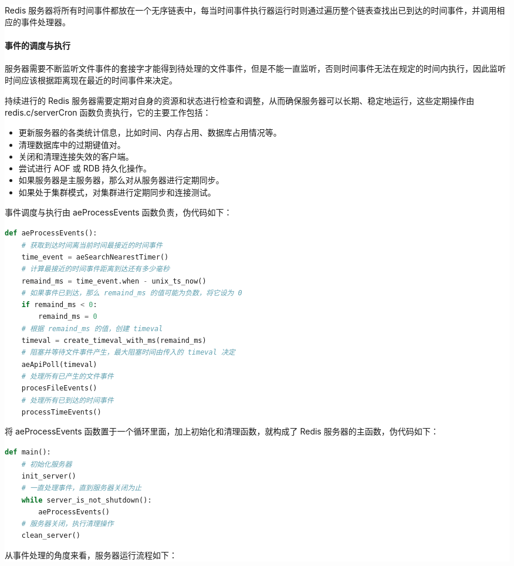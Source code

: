 Redis 服务器将所有时间事件都放在一个无序链表中，每当时间事件执行器运行时则通过遍历整个链表查找出已到达的时间事件，并调用相应的事件处理器。



#### 事件的调度与执行

服务器需要不断监听文件事件的套接字才能得到待处理的文件事件，但是不能一直监听，否则时间事件无法在规定的时间内执行，因此监听时间应该根据距离现在最近的时间事件来决定。

持续进行的 Redis 服务器需要定期对自身的资源和状态进行检查和调整，从而确保服务器可以长期、稳定地运行，这些定期操作由 redis.c/serverCron 函数负责执行，它的主要工作包括：

- 更新服务器的各类统计信息，比如时间、内存占用、数据库占用情况等。
- 清理数据库中的过期键值对。
- 关闭和清理连接失效的客户端。
- 尝试进行 AOF 或 RDB 持久化操作。
- 如果服务器是主服务器，那么对从服务器进行定期同步。
- 如果处于集群模式，对集群进行定期同步和连接测试。

事件调度与执行由 aeProcessEvents 函数负责，伪代码如下：

```python
def aeProcessEvents():
    # 获取到达时间离当前时间最接近的时间事件
    time_event = aeSearchNearestTimer()
    # 计算最接近的时间事件距离到达还有多少毫秒
    remaind_ms = time_event.when - unix_ts_now()
    # 如果事件已到达，那么 remaind_ms 的值可能为负数，将它设为 0
    if remaind_ms < 0:
        remaind_ms = 0
    # 根据 remaind_ms 的值，创建 timeval
    timeval = create_timeval_with_ms(remaind_ms)
    # 阻塞并等待文件事件产生，最大阻塞时间由传入的 timeval 决定
    aeApiPoll(timeval)
    # 处理所有已产生的文件事件
    procesFileEvents()
    # 处理所有已到达的时间事件
    processTimeEvents()
```

将 aeProcessEvents 函数置于一个循环里面，加上初始化和清理函数，就构成了 Redis 服务器的主函数，伪代码如下：

```python
def main():
    # 初始化服务器
    init_server()
    # 一直处理事件，直到服务器关闭为止
    while server_is_not_shutdown():
        aeProcessEvents()
    # 服务器关闭，执行清理操作
    clean_server()
```

从事件处理的角度来看，服务器运行流程如下：
